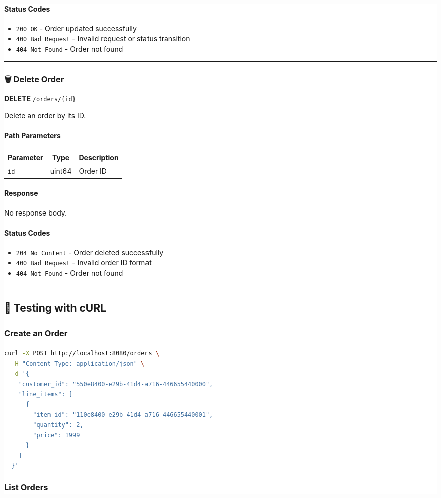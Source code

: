 #### Status Codes

- `200 OK` - Order updated successfully
- `400 Bad Request` - Invalid request or status transition
- `404 Not Found` - Order not found

---

### 🗑️ Delete Order

**DELETE** `/orders/{id}`

Delete an order by its ID.

#### Path Parameters

| Parameter | Type   | Description |
| --------- | ------ | ----------- |
| `id`      | uint64 | Order ID    |

#### Response

No response body.

#### Status Codes

- `204 No Content` - Order deleted successfully
- `400 Bad Request` - Invalid order ID format
- `404 Not Found` - Order not found

---

## 🧪 Testing with cURL

### Create an Order

```bash
curl -X POST http://localhost:8080/orders \
  -H "Content-Type: application/json" \
  -d '{
    "customer_id": "550e8400-e29b-41d4-a716-446655440000",
    "line_items": [
      {
        "item_id": "110e8400-e29b-41d4-a716-446655440001",
        "quantity": 2,
        "price": 1999
      }
    ]
  }'
```

### List Orders

